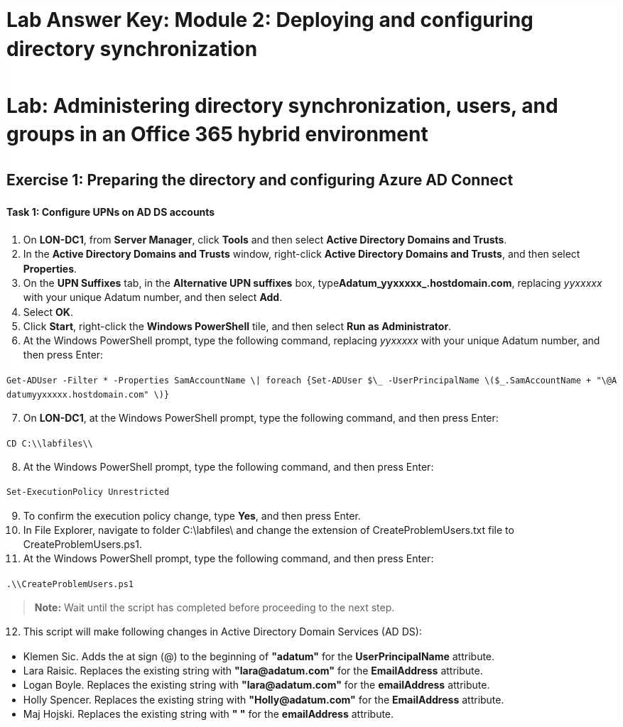 ﻿# Lab Answer Key:  Module 2: Deploying and configuring directory synchronization
# Lab: Administering directory synchronization, users, and groups in an Office 365 hybrid environment
  
## Exercise 1: Preparing the directory and configuring Azure AD Connect
  
#### Task 1: Configure UPNs on AD DS accounts
  

1. On **LON-DC1**, from **Server Manager**, click **Tools** and then select **Active Directory Domains and Trusts**.
2. In the **Active Directory Domains and Trusts** window, right-click **Active Directory Domains and Trusts**, and then select **Properties**.
3. On the **UPN Suffixes** tab, in the **Alternative UPN suffixes** box, type**Adatum_yyxxxxx_.hostdomain.com**, replacing _yyxxxxx_ with your unique Adatum number, and then select **Add**.
4. Select **OK**.
5. Click **Start**, right-click the **Windows PowerShell** tile, and then select **Run as Administrator**.
6. At the Windows PowerShell prompt, type the following command, replacing _yyxxxxx_ with your unique Adatum number, and then press Enter:

  ```
  Get-ADUser -Filter * -Properties SamAccountName \| foreach {Set-ADUser $\_ -UserPrincipalName \($_.SamAccountName + "\@Adatumyyxxxxx.hostdomain.com" \)}
  ```

7. On **LON-DC1**, at the Windows PowerShell prompt, type the following command, and then press Enter:

  ```
  CD C:\\labfiles\\
  ```

8. At the Windows PowerShell prompt, type the following command, and then press Enter:

  ```
  Set-ExecutionPolicy Unrestricted
  ```

9. To confirm the execution policy change, type **Yes**, and then press Enter.
10. In File Explorer, navigate to folder C:\\labfiles\\ and change the extension of CreateProblemUsers.txt file to CreateProblemUsers.ps1.
11. At the Windows PowerShell prompt, type the following command, and then press Enter:

  ```
  .\\CreateProblemUsers.ps1
  ```

  > **Note:** Wait until the script has completed before proceeding to the next step.

12. This script will make following changes in Active Directory Domain Services (AD DS):

  - Klemen Sic. Adds the at sign \(\@\) to the beginning of **"adatum"** for the **UserPrincipalName** attribute.
  - Lara Raisic. Replaces the existing string with **"lara\@adatum.com"** for the **EmailAddress** attribute.
  - Logan Boyle. Replaces the existing string with **"lara\@adatum.com"** for the **emailAddress** attribute.
  - Holly Spencer. Replaces the existing string with **"Holly\@adatum.com"** for the **EmailAddress** attribute.
  - Maj Hojski. Replaces the existing string with **" "** for the **emailAddress** attribute.
